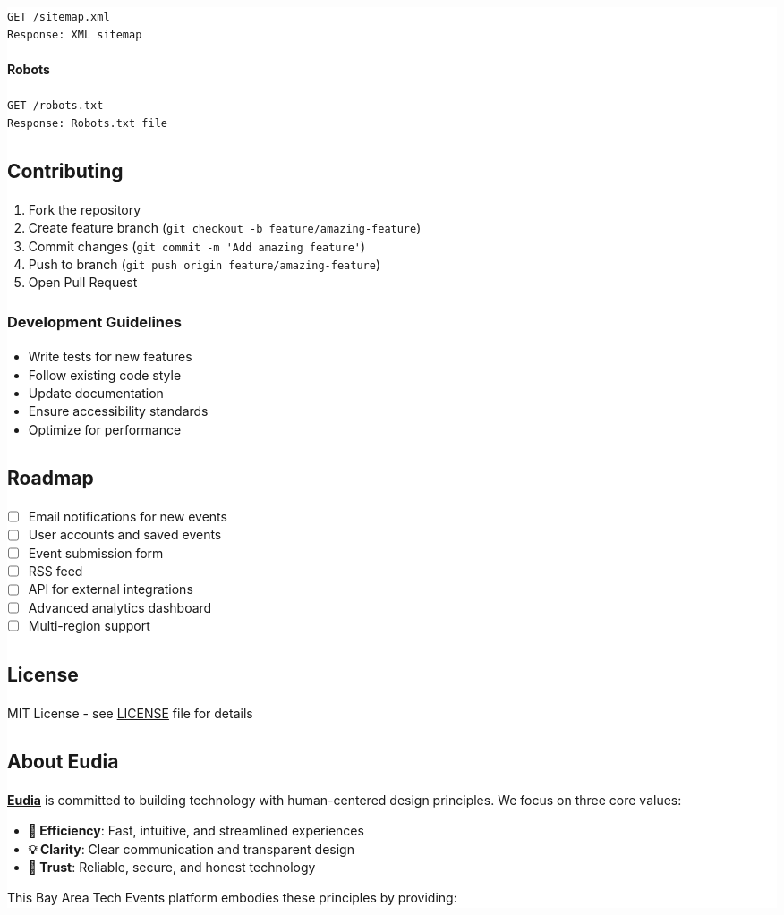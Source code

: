 ```
GET /sitemap.xml
Response: XML sitemap
```

#### Robots

```
GET /robots.txt
Response: Robots.txt file
```

## Contributing

1. Fork the repository
2. Create feature branch (`git checkout -b feature/amazing-feature`)
3. Commit changes (`git commit -m 'Add amazing feature'`)
4. Push to branch (`git push origin feature/amazing-feature`)
5. Open Pull Request

### Development Guidelines

- Write tests for new features
- Follow existing code style
- Update documentation
- Ensure accessibility standards
- Optimize for performance

## Roadmap

- [ ] Email notifications for new events
- [ ] User accounts and saved events
- [ ] Event submission form
- [ ] RSS feed
- [ ] API for external integrations
- [ ] Advanced analytics dashboard
- [ ] Multi-region support

## License

MIT License - see [LICENSE](LICENSE) file for details

## About Eudia

**[Eudia](https://eudia.com)** is committed to building technology with human-centered design principles. We focus on three core values:

- **🚀 Efficiency**: Fast, intuitive, and streamlined experiences
- **💡 Clarity**: Clear communication and transparent design
- **🤝 Trust**: Reliable, secure, and honest technology

This Bay Area Tech Events platform embodies these principles by providing:
